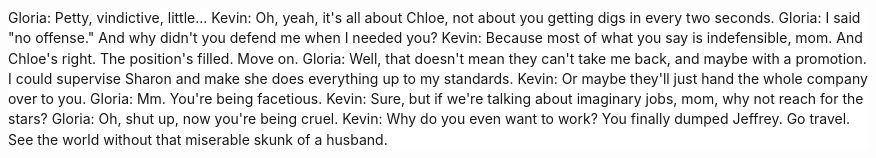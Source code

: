 Gloria: Petty, vindictive, little...
Kevin: Oh, yeah, it's all about Chloe, not about you getting digs in every two seconds.
Gloria: I said "no offense." And why didn't you defend me when I needed you?
Kevin: Because most of what you say is indefensible, mom. And Chloe's right. The position's filled.
Move on.
Gloria: Well, that doesn't mean they can't take me back, and maybe with a promotion. I could
supervise Sharon and make she does everything up to my standards.
Kevin: Or maybe they'll just hand the whole company over to you.
Gloria: Mm. You're being facetious.
Kevin: Sure, but if we're talking about imaginary jobs, mom, why not reach for the stars?
Gloria: Oh, shut up, now you're being cruel.
Kevin: Why do you even want to work? You finally dumped Jeffrey. Go travel. See the world without
that miserable skunk of a husband.
